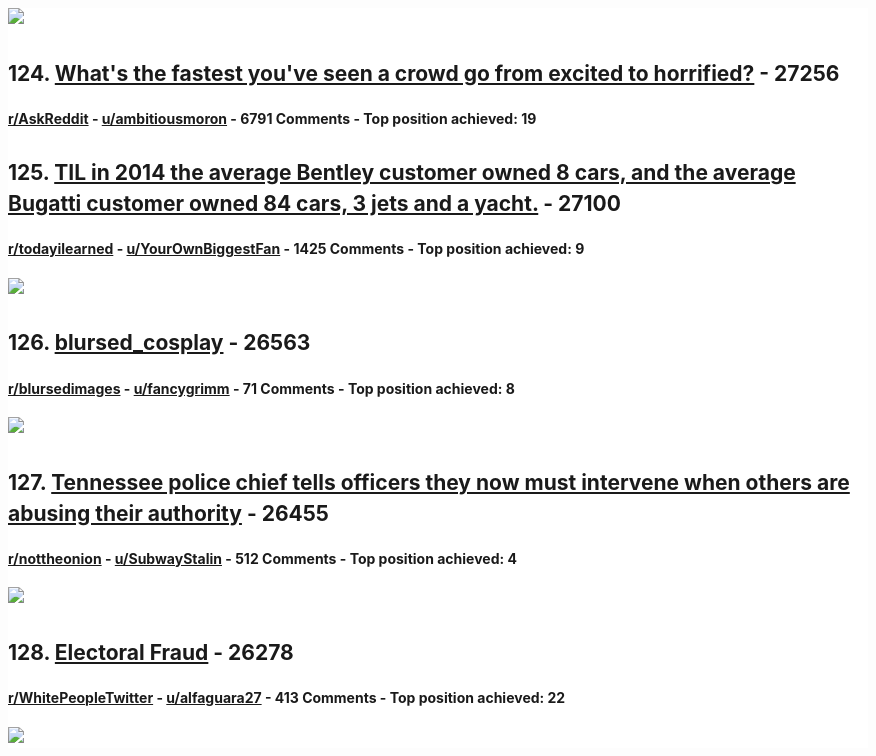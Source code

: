 <a href="https://v.redd.it/e4w4604tpa451"><img src="https://b.thumbs.redditmedia.com/ztonATsL5ZwqjV2yE-ij3UCxwpQ-JGpBx2zCf5YLr8M.jpg"></img></a>

## 124. [What's the fastest you've seen a crowd go from excited to horrified?](http://reddit.com/r/AskReddit/comments/h0yuqg/whats_the_fastest_youve_seen_a_crowd_go_from/) - 27256
#### [r/AskReddit](http://reddit.com/r/AskReddit) - [u/ambitiousmoron](http://reddit.com/u/ambitiousmoron) - 6791 Comments - Top position achieved: 19

## 125. [TIL in 2014 the average Bentley customer owned 8 cars, and the average Bugatti customer owned 84 cars, 3 jets and a yacht.](http://reddit.com/r/todayilearned/comments/h15oo2/til_in_2014_the_average_bentley_customer_owned_8/) - 27100
#### [r/todayilearned](http://reddit.com/r/todayilearned) - [u/YourOwnBiggestFan](http://reddit.com/u/YourOwnBiggestFan) - 1425 Comments - Top position achieved: 9

<a href="https://www.businessinsider.com/this-is-the-shocking-difference-between-bugatti-and-bentley-owners-2014-10?IR=T"><img src="https://b.thumbs.redditmedia.com/cKiLPUOZ-xU5epfTNiAxFFhp5jgtQVpQPrCGdByQb5U.jpg"></img></a>

## 126. [blursed_cosplay](http://reddit.com/r/blursedimages/comments/h0vycr/blursed_cosplay/) - 26563
#### [r/blursedimages](http://reddit.com/r/blursedimages) - [u/fancygrimm](http://reddit.com/u/fancygrimm) - 71 Comments - Top position achieved: 8

<a href="https://i.redd.it/vxw3sqhe29451.jpg"><img src="https://b.thumbs.redditmedia.com/p7_03bIM0AhPfUFeABIOjJs17aGYOIKxTySTdq8vHqA.jpg"></img></a>

## 127. [Tennessee police chief tells officers they now must intervene when others are abusing their authority](http://reddit.com/r/nottheonion/comments/h0xlbj/tennessee_police_chief_tells_officers_they_now/) - 26455
#### [r/nottheonion](http://reddit.com/r/nottheonion) - [u/SubwayStalin](http://reddit.com/u/SubwayStalin) - 512 Comments - Top position achieved: 4

<a href="https://edition.cnn.com/2020/06/10/us/tn-police-officers-abuse-of-authority-trnd/index.html"><img src="https://b.thumbs.redditmedia.com/TEJGp12dMjc-7eDvcCEZVH5bygOUZTRwgUuKjtpv85A.jpg"></img></a>

## 128. [Electoral Fraud](http://reddit.com/r/WhitePeopleTwitter/comments/h14na3/electoral_fraud/) - 26278
#### [r/WhitePeopleTwitter](http://reddit.com/r/WhitePeopleTwitter) - [u/alfaguara27](http://reddit.com/u/alfaguara27) - 413 Comments - Top position achieved: 22

<a href="https://i.redd.it/s92fsvv5ob451.jpg"><img src="https://b.thumbs.redditmedia.com/wG4XYzg6KuJtW2MplcFZrX6pDN8C268neykVckB97cs.jpg"></img></a>
